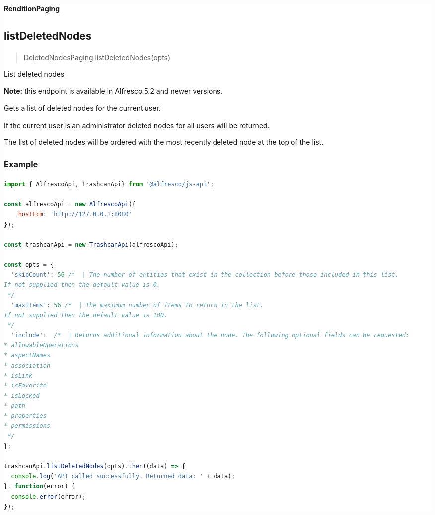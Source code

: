 [**RenditionPaging**](RenditionPaging.md)

<a name="listDeletedNodes"></a>
## listDeletedNodes
> DeletedNodesPaging listDeletedNodes(opts)

List deleted nodes

**Note:** this endpoint is available in Alfresco 5.2 and newer versions.

Gets a list of deleted nodes for the current user.

If the current user is an administrator deleted nodes for all users will be returned.

The list of deleted nodes will be ordered with the most recently deleted node at the top of the list.


### Example

```javascript
import { AlfrescoApi, TrashcanApi} from '@alfresco/js-api';

const alfrescoApi = new AlfrescoApi({
    hostEcm: 'http://127.0.0.1:8080'
});

const trashcanApi = new TrashcanApi(alfrescoApi);

const opts = { 
  'skipCount': 56 /*  | The number of entities that exist in the collection before those included in this list.
If not supplied then the default value is 0.
 */
  'maxItems': 56 /*  | The maximum number of items to return in the list.
If not supplied then the default value is 100.
 */
  'include':  /*  | Returns additional information about the node. The following optional fields can be requested:
* allowableOperations
* aspectNames
* association
* isLink
* isFavorite
* isLocked
* path
* properties
* permissions
 */
};

trashcanApi.listDeletedNodes(opts).then((data) => {
  console.log('API called successfully. Returned data: ' + data);
}, function(error) {
  console.error(error);
});
```
